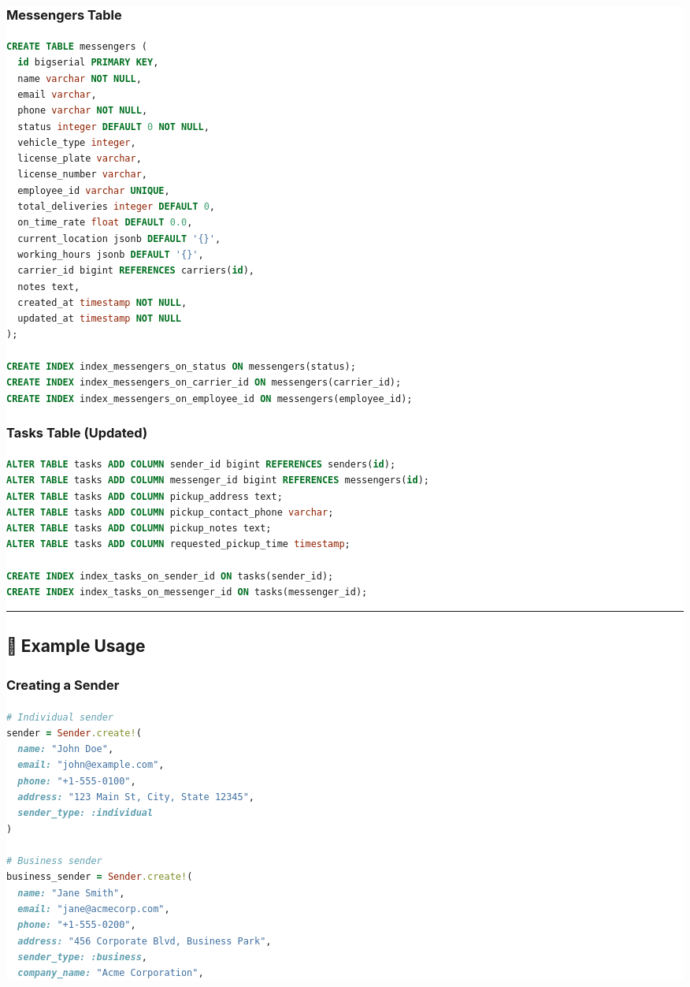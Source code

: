 ### Messengers Table
```sql
CREATE TABLE messengers (
  id bigserial PRIMARY KEY,
  name varchar NOT NULL,
  email varchar,
  phone varchar NOT NULL,
  status integer DEFAULT 0 NOT NULL,
  vehicle_type integer,
  license_plate varchar,
  license_number varchar,
  employee_id varchar UNIQUE,
  total_deliveries integer DEFAULT 0,
  on_time_rate float DEFAULT 0.0,
  current_location jsonb DEFAULT '{}',
  working_hours jsonb DEFAULT '{}',
  carrier_id bigint REFERENCES carriers(id),
  notes text,
  created_at timestamp NOT NULL,
  updated_at timestamp NOT NULL
);

CREATE INDEX index_messengers_on_status ON messengers(status);
CREATE INDEX index_messengers_on_carrier_id ON messengers(carrier_id);
CREATE INDEX index_messengers_on_employee_id ON messengers(employee_id);
```

### Tasks Table (Updated)
```sql
ALTER TABLE tasks ADD COLUMN sender_id bigint REFERENCES senders(id);
ALTER TABLE tasks ADD COLUMN messenger_id bigint REFERENCES messengers(id);
ALTER TABLE tasks ADD COLUMN pickup_address text;
ALTER TABLE tasks ADD COLUMN pickup_contact_phone varchar;
ALTER TABLE tasks ADD COLUMN pickup_notes text;
ALTER TABLE tasks ADD COLUMN requested_pickup_time timestamp;

CREATE INDEX index_tasks_on_sender_id ON tasks(sender_id);
CREATE INDEX index_tasks_on_messenger_id ON tasks(messenger_id);
```

---

## 🎨 Example Usage

### Creating a Sender
```ruby
# Individual sender
sender = Sender.create!(
  name: "John Doe",
  email: "john@example.com",
  phone: "+1-555-0100",
  address: "123 Main St, City, State 12345",
  sender_type: :individual
)

# Business sender
business_sender = Sender.create!(
  name: "Jane Smith",
  email: "jane@acmecorp.com",
  phone: "+1-555-0200",
  address: "456 Corporate Blvd, Business Park",
  sender_type: :business,
  company_name: "Acme Corporation",
```
